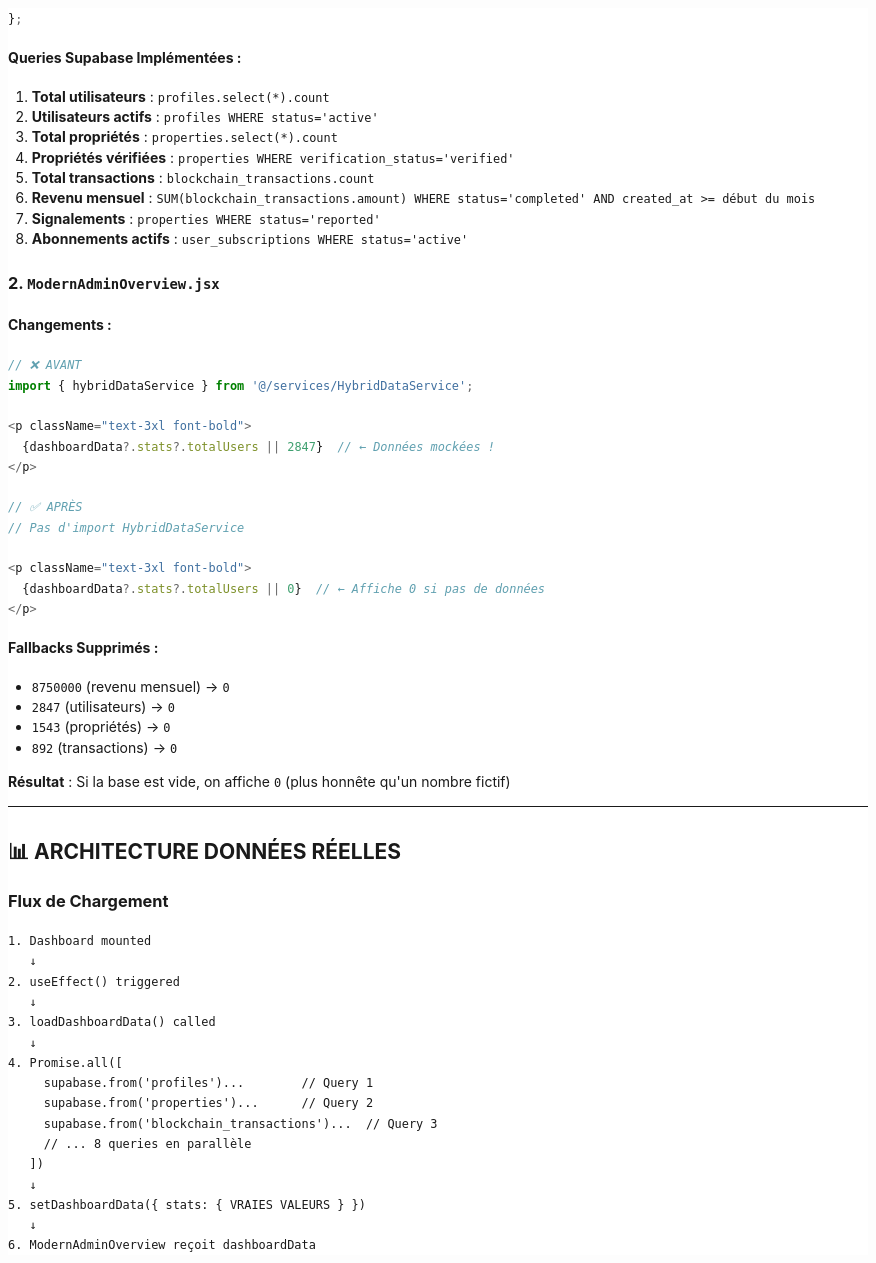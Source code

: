 ```javascript
};
```

#### Queries Supabase Implémentées :
1. **Total utilisateurs** : `profiles.select(*).count`
2. **Utilisateurs actifs** : `profiles WHERE status='active'`
3. **Total propriétés** : `properties.select(*).count`
4. **Propriétés vérifiées** : `properties WHERE verification_status='verified'`
5. **Total transactions** : `blockchain_transactions.count`
6. **Revenu mensuel** : `SUM(blockchain_transactions.amount) WHERE status='completed' AND created_at >= début du mois`
7. **Signalements** : `properties WHERE status='reported'`
8. **Abonnements actifs** : `user_subscriptions WHERE status='active'`

### 2. `ModernAdminOverview.jsx`

#### Changements :
```javascript
// ❌ AVANT
import { hybridDataService } from '@/services/HybridDataService';

<p className="text-3xl font-bold">
  {dashboardData?.stats?.totalUsers || 2847}  // ← Données mockées !
</p>

// ✅ APRÈS
// Pas d'import HybridDataService

<p className="text-3xl font-bold">
  {dashboardData?.stats?.totalUsers || 0}  // ← Affiche 0 si pas de données
</p>
```

#### Fallbacks Supprimés :
- `8750000` (revenu mensuel) → `0`
- `2847` (utilisateurs) → `0`
- `1543` (propriétés) → `0`
- `892` (transactions) → `0`

**Résultat** : Si la base est vide, on affiche `0` (plus honnête qu'un nombre fictif)

---

## 📊 ARCHITECTURE DONNÉES RÉELLES

### Flux de Chargement

```
1. Dashboard mounted
   ↓
2. useEffect() triggered
   ↓
3. loadDashboardData() called
   ↓
4. Promise.all([
     supabase.from('profiles')...        // Query 1
     supabase.from('properties')...      // Query 2
     supabase.from('blockchain_transactions')...  // Query 3
     // ... 8 queries en parallèle
   ])
   ↓
5. setDashboardData({ stats: { VRAIES VALEURS } })
   ↓
6. ModernAdminOverview reçoit dashboardData
```
